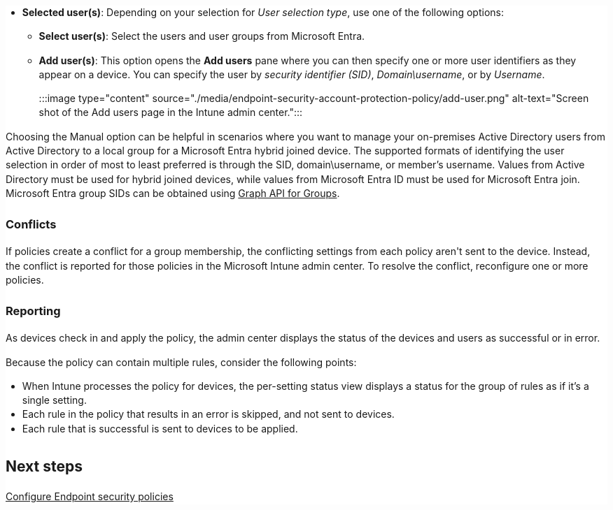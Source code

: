 - **Selected user(s)**: Depending on your selection for *User selection type*, use one of the following options:

  - **Select user(s)**: Select the users and user groups from Microsoft Entra.
  - **Add user(s)**: This option opens the **Add users** pane where you can then specify one or more user identifiers as they appear on a device. You can specify the user by *security identifier (SID)*, *Domain\username*, or by *Username*.

    :::image type="content" source="./media/endpoint-security-account-protection-policy/add-user.png" alt-text="Screen shot of the Add users page in the Intune admin center.":::

Choosing the Manual option can be helpful in scenarios where you want to manage your on-premises Active Directory users from Active Directory to a local group for a Microsoft Entra hybrid joined device. The supported formats of identifying the user selection in order of most to least preferred is through the SID, domain\username, or member’s username. Values from Active Directory must be used for hybrid joined devices, while values from Microsoft Entra ID must be used for Microsoft Entra join. Microsoft Entra group SIDs can be obtained using [Graph API for Groups](/graph/api/resources/group?view=graph-rest-1.0#json-representation&preserve-view=true).

### Conflicts

If policies create a conflict for a group membership, the conflicting settings from each policy aren't sent to the device. Instead, the conflict is reported for those policies in the Microsoft Intune admin center. To resolve the conflict, reconfigure one or more policies.

### Reporting

As devices check in and apply the policy, the admin center displays the status of the devices and users as successful or in error.

Because the policy can contain multiple rules, consider the following points:

- When Intune processes the policy for devices, the per-setting status view displays a status for the group of rules as if it’s a single setting.
- Each rule in the policy that results in an error is skipped, and not sent to devices.
- Each rule that is successful is sent to devices to be applied.

## Next steps

[Configure Endpoint security policies](../protect/endpoint-security-policy.md#create-an-endpoint-security-policy)
